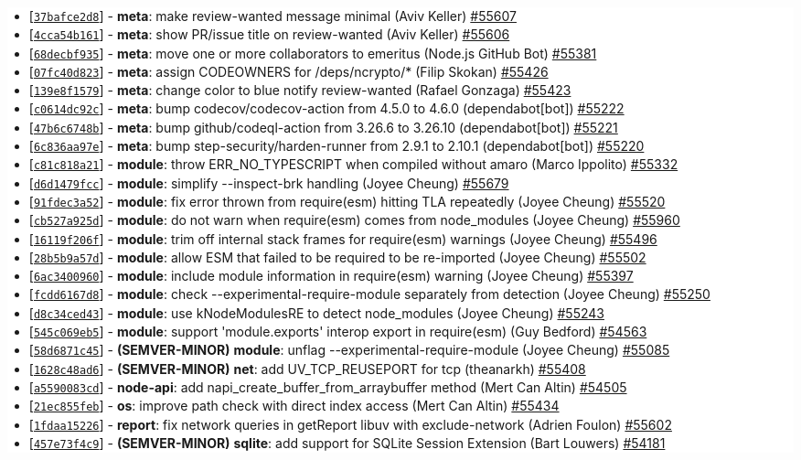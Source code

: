 * \[[`37bafce2d8`](https://github.com/nodejs/node/commit/37bafce2d8)] - **meta**: make review-wanted message minimal (Aviv Keller) [#55607](https://github.com/nodejs/node/pull/55607)
* \[[`4cca54b161`](https://github.com/nodejs/node/commit/4cca54b161)] - **meta**: show PR/issue title on review-wanted (Aviv Keller) [#55606](https://github.com/nodejs/node/pull/55606)
* \[[`68decbf935`](https://github.com/nodejs/node/commit/68decbf935)] - **meta**: move one or more collaborators to emeritus (Node.js GitHub Bot) [#55381](https://github.com/nodejs/node/pull/55381)
* \[[`07fc40d823`](https://github.com/nodejs/node/commit/07fc40d823)] - **meta**: assign CODEOWNERS for /deps/ncrypto/\* (Filip Skokan) [#55426](https://github.com/nodejs/node/pull/55426)
* \[[`139e8f1579`](https://github.com/nodejs/node/commit/139e8f1579)] - **meta**: change color to blue notify review-wanted (Rafael Gonzaga) [#55423](https://github.com/nodejs/node/pull/55423)
* \[[`c0614dc92c`](https://github.com/nodejs/node/commit/c0614dc92c)] - **meta**: bump codecov/codecov-action from 4.5.0 to 4.6.0 (dependabot\[bot]) [#55222](https://github.com/nodejs/node/pull/55222)
* \[[`47b6c6748b`](https://github.com/nodejs/node/commit/47b6c6748b)] - **meta**: bump github/codeql-action from 3.26.6 to 3.26.10 (dependabot\[bot]) [#55221](https://github.com/nodejs/node/pull/55221)
* \[[`6c836aa97e`](https://github.com/nodejs/node/commit/6c836aa97e)] - **meta**: bump step-security/harden-runner from 2.9.1 to 2.10.1 (dependabot\[bot]) [#55220](https://github.com/nodejs/node/pull/55220)
* \[[`c81c818a21`](https://github.com/nodejs/node/commit/c81c818a21)] - **module**: throw ERR\_NO\_TYPESCRIPT when compiled without amaro (Marco Ippolito) [#55332](https://github.com/nodejs/node/pull/55332)
* \[[`d6d1479fcc`](https://github.com/nodejs/node/commit/d6d1479fcc)] - **module**: simplify --inspect-brk handling (Joyee Cheung) [#55679](https://github.com/nodejs/node/pull/55679)
* \[[`91fdec3a52`](https://github.com/nodejs/node/commit/91fdec3a52)] - **module**: fix error thrown from require(esm) hitting TLA repeatedly (Joyee Cheung) [#55520](https://github.com/nodejs/node/pull/55520)
* \[[`cb527a925d`](https://github.com/nodejs/node/commit/cb527a925d)] - **module**: do not warn when require(esm) comes from node\_modules (Joyee Cheung) [#55960](https://github.com/nodejs/node/pull/55960)
* \[[`16119f206f`](https://github.com/nodejs/node/commit/16119f206f)] - **module**: trim off internal stack frames for require(esm) warnings (Joyee Cheung) [#55496](https://github.com/nodejs/node/pull/55496)
* \[[`28b5b9a57d`](https://github.com/nodejs/node/commit/28b5b9a57d)] - **module**: allow ESM that failed to be required to be re-imported (Joyee Cheung) [#55502](https://github.com/nodejs/node/pull/55502)
* \[[`6ac3400960`](https://github.com/nodejs/node/commit/6ac3400960)] - **module**: include module information in require(esm) warning (Joyee Cheung) [#55397](https://github.com/nodejs/node/pull/55397)
* \[[`fcdd6167d8`](https://github.com/nodejs/node/commit/fcdd6167d8)] - **module**: check --experimental-require-module separately from detection (Joyee Cheung) [#55250](https://github.com/nodejs/node/pull/55250)
* \[[`d8c34ced43`](https://github.com/nodejs/node/commit/d8c34ced43)] - **module**: use kNodeModulesRE to detect node\_modules (Joyee Cheung) [#55243](https://github.com/nodejs/node/pull/55243)
* \[[`545c069eb5`](https://github.com/nodejs/node/commit/545c069eb5)] - **module**: support 'module.exports' interop export in require(esm) (Guy Bedford) [#54563](https://github.com/nodejs/node/pull/54563)
* \[[`58d6871c45`](https://github.com/nodejs/node/commit/58d6871c45)] - **(SEMVER-MINOR)** **module**: unflag --experimental-require-module (Joyee Cheung) [#55085](https://github.com/nodejs/node/pull/55085)
* \[[`1628c48ad6`](https://github.com/nodejs/node/commit/1628c48ad6)] - **(SEMVER-MINOR)** **net**: add UV\_TCP\_REUSEPORT for tcp (theanarkh) [#55408](https://github.com/nodejs/node/pull/55408)
* \[[`a5590083cd`](https://github.com/nodejs/node/commit/a5590083cd)] - **node-api**: add napi\_create\_buffer\_from\_arraybuffer method (Mert Can Altin) [#54505](https://github.com/nodejs/node/pull/54505)
* \[[`21ec855feb`](https://github.com/nodejs/node/commit/21ec855feb)] - **os**: improve path check with direct index access (Mert Can Altin) [#55434](https://github.com/nodejs/node/pull/55434)
* \[[`1fdaa15226`](https://github.com/nodejs/node/commit/1fdaa15226)] - **report**: fix network queries in getReport libuv with exclude-network (Adrien Foulon) [#55602](https://github.com/nodejs/node/pull/55602)
* \[[`457e73f4c9`](https://github.com/nodejs/node/commit/457e73f4c9)] - **(SEMVER-MINOR)** **sqlite**: add support for SQLite Session Extension (Bart Louwers) [#54181](https://github.com/nodejs/node/pull/54181)